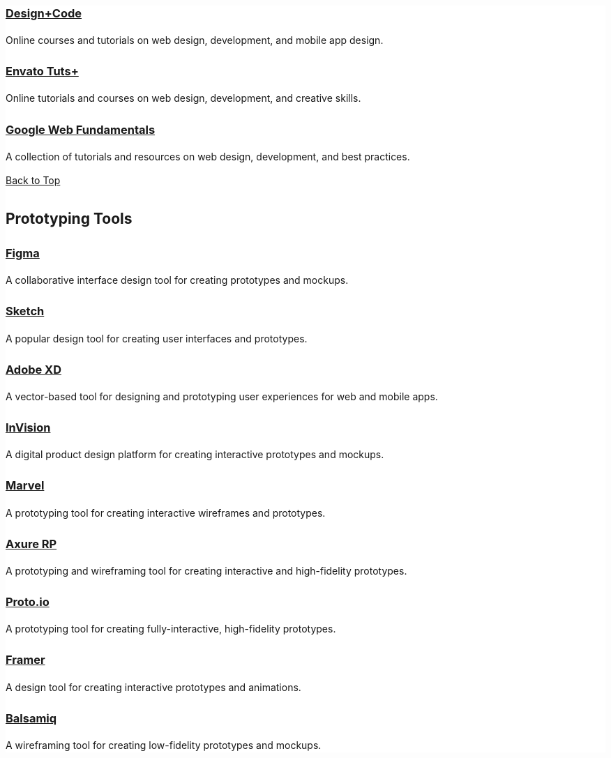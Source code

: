 ### [Design+Code](https://designcode.io)

Online courses and tutorials on web design, development, and mobile app design.

### [Envato Tuts+](https://tutsplus.com)

Online tutorials and courses on web design, development, and creative skills.

### [Google Web Fundamentals](https://developers.google.com/web)

A collection of tutorials and resources on web design, development, and best practices.

[Back to Top](#table-of-contents)

## Prototyping Tools

### [Figma](https://www.figma.com)

A collaborative interface design tool for creating prototypes and mockups.

### [Sketch](https://www.sketch.com)

A popular design tool for creating user interfaces and prototypes.

### [Adobe XD](https://www.adobe.com/products/xd.html)

A vector-based tool for designing and prototyping user experiences for web and mobile apps.

### [InVision](https://www.invisionapp.com)

A digital product design platform for creating interactive prototypes and mockups.

### [Marvel](https://marvelapp.com)

A prototyping tool for creating interactive wireframes and prototypes.

### [Axure RP](https://www.axure.com)

A prototyping and wireframing tool for creating interactive and high-fidelity prototypes.

### [Proto.io](https://proto.io)

A prototyping tool for creating fully-interactive, high-fidelity prototypes.

### [Framer](https://www.framer.com)

A design tool for creating interactive prototypes and animations.

### [Balsamiq](https://balsamiq.com)

A wireframing tool for creating low-fidelity prototypes and mockups.
